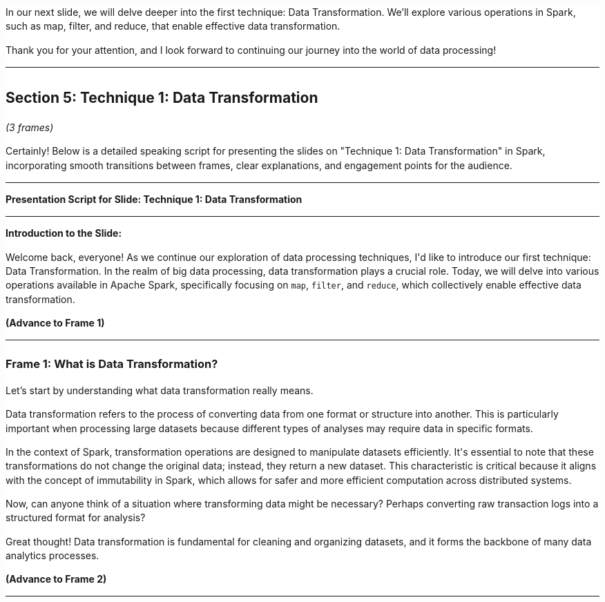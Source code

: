 In our next slide, we will delve deeper into the first technique: Data Transformation. We’ll explore various operations in Spark, such as map, filter, and reduce, that enable effective data transformation.

Thank you for your attention, and I look forward to continuing our journey into the world of data processing!

---

## Section 5: Technique 1: Data Transformation
*(3 frames)*

Certainly! Below is a detailed speaking script for presenting the slides on "Technique 1: Data Transformation" in Spark, incorporating smooth transitions between frames, clear explanations, and engagement points for the audience.

---

**Presentation Script for Slide: Technique 1: Data Transformation**

---

**Introduction to the Slide:**

Welcome back, everyone! As we continue our exploration of data processing techniques, I'd like to introduce our first technique: Data Transformation. In the realm of big data processing, data transformation plays a crucial role. Today, we will delve into various operations available in Apache Spark, specifically focusing on `map`, `filter`, and `reduce`, which collectively enable effective data transformation.

**(Advance to Frame 1)**

---

### Frame 1: What is Data Transformation?

Let’s start by understanding what data transformation really means.

Data transformation refers to the process of converting data from one format or structure into another. This is particularly important when processing large datasets because different types of analyses may require data in specific formats.

In the context of Spark, transformation operations are designed to manipulate datasets efficiently. It's essential to note that these transformations do not change the original data; instead, they return a new dataset. This characteristic is critical because it aligns with the concept of immutability in Spark, which allows for safer and more efficient computation across distributed systems.

Now, can anyone think of a situation where transforming data might be necessary? Perhaps converting raw transaction logs into a structured format for analysis? 

Great thought! Data transformation is fundamental for cleaning and organizing datasets, and it forms the backbone of many data analytics processes.

**(Advance to Frame 2)**

---
